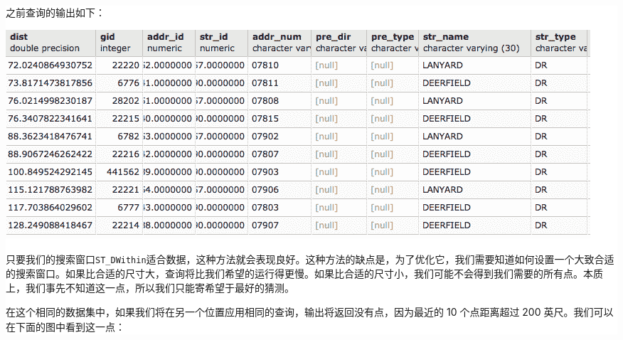 之前查询的输出如下：

![图片](img/d5dd72ff-d4fd-453d-965a-1ef237c81bba.png)

只要我们的搜索窗口`ST_DWithin`适合数据，这种方法就会表现良好。这种方法的缺点是，为了优化它，我们需要知道如何设置一个大致合适的搜索窗口。如果比合适的尺寸大，查询将比我们希望的运行得更慢。如果比合适的尺寸小，我们可能不会得到我们需要的所有点。本质上，我们事先不知道这一点，所以我们只能寄希望于最好的猜测。

在这个相同的数据集中，如果我们将在另一个位置应用相同的查询，输出将返回没有点，因为最近的 10 个点距离超过 200 英尺。我们可以在下面的图中看到这一点：
